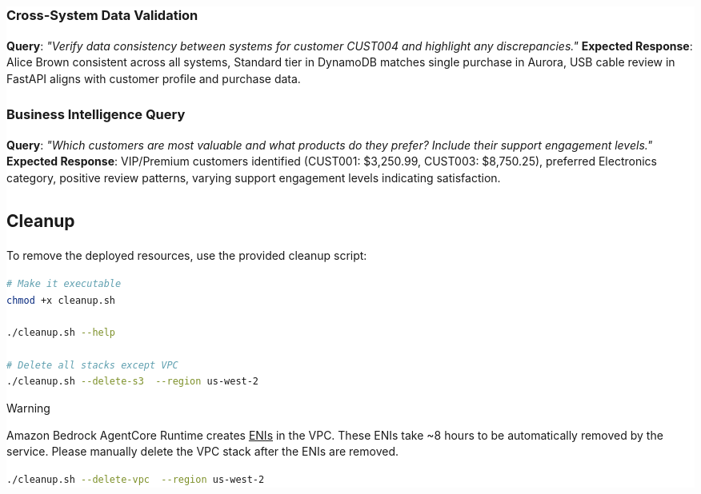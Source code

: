 ### Cross-System Data Validation

**Query**: *"Verify data consistency between systems for customer CUST004 and highlight any discrepancies."*
**Expected Response**: Alice Brown consistent across all systems, Standard tier in DynamoDB matches single purchase in Aurora, USB cable review in FastAPI aligns with customer profile and purchase data.

### Business Intelligence Query

**Query**: *"Which customers are most valuable and what products do they prefer? Include their support engagement levels."*
**Expected Response**: VIP/Premium customers identified (CUST001: $3,250.99, CUST003: $8,750.25), preferred Electronics category, positive review patterns, varying support engagement levels indicating satisfaction.

## Cleanup

To remove the deployed resources, use the provided cleanup script:

```bash
# Make it executable
chmod +x cleanup.sh

./cleanup.sh --help

# Delete all stacks except VPC
./cleanup.sh --delete-s3  --region us-west-2

```

> [!WARNING]
> Amazon Bedrock AgentCore Runtime creates [ENIs](https://docs.aws.amazon.com/AWSEC2/latest/UserGuide/using-eni.html) in the VPC. These ENIs take ~8 hours to be automatically removed by the service. Please manually delete the VPC stack after the ENIs are removed.

```bash
./cleanup.sh --delete-vpc  --region us-west-2
```
